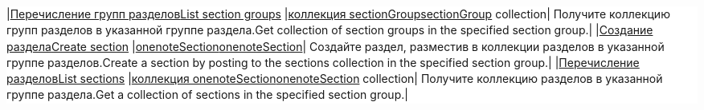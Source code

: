|[<span data-ttu-id="59b71-185">Перечисление групп разделов</span><span class="sxs-lookup"><span data-stu-id="59b71-185">List section groups</span></span>](../api/sectiongroup-list-sectiongroups.md) |<span data-ttu-id="59b71-186">[коллекция sectionGroup](sectiongroup.md)</span><span class="sxs-lookup"><span data-stu-id="59b71-186">[sectionGroup](sectiongroup.md) collection</span></span>| <span data-ttu-id="59b71-187">Получите коллекцию групп разделов в указанной группе раздела.</span><span class="sxs-lookup"><span data-stu-id="59b71-187">Get collection of section groups in the specified section group.</span></span>|
|[<span data-ttu-id="59b71-188">Создание раздела</span><span class="sxs-lookup"><span data-stu-id="59b71-188">Create section</span></span>](../api/sectiongroup-post-sections.md) |[<span data-ttu-id="59b71-189">onenoteSection</span><span class="sxs-lookup"><span data-stu-id="59b71-189">onenoteSection</span></span>](onenotesection.md)| <span data-ttu-id="59b71-190">Создайте раздел, разместив в коллекции разделов в указанной группе разделов.</span><span class="sxs-lookup"><span data-stu-id="59b71-190">Create a section by posting to the sections collection in the specified section group.</span></span>|
|[<span data-ttu-id="59b71-191">Перечисление разделов</span><span class="sxs-lookup"><span data-stu-id="59b71-191">List sections</span></span>](../api/sectiongroup-list-sections.md) |<span data-ttu-id="59b71-192">[коллекция onenoteSection](onenotesection.md)</span><span class="sxs-lookup"><span data-stu-id="59b71-192">[onenoteSection](onenotesection.md) collection</span></span>| <span data-ttu-id="59b71-193">Получите коллекцию разделов в указанной группе раздела.</span><span class="sxs-lookup"><span data-stu-id="59b71-193">Get a collection of sections in the specified section group.</span></span>|





